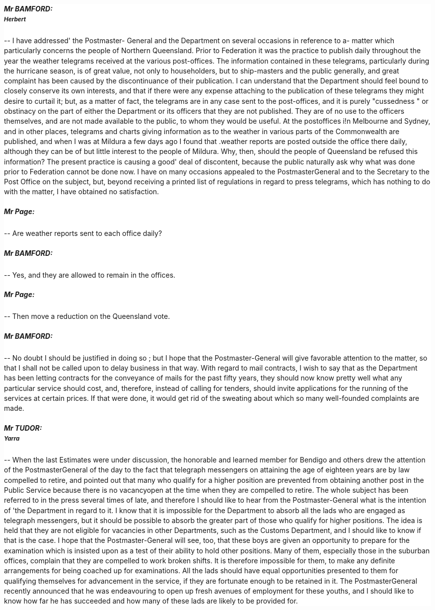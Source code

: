 ##### Mr BAMFORD:<br><small class="text-muted">Herbert</small>

-- I have addressed' the Postmaster- General and the Department on several occasions in reference to a- matter which particularly concerns the people of Northern Queensland. Prior to Federation it was the practice to publish daily throughout the year the weather telegrams received at the various post-offices. The information contained in these telegrams, particularly during the hurricane season, is of great value, not only to householders, but to ship-masters and the public generally, and great complaint has been caused by the discontinuance of their publication. I can understand that the Department should feel bound to closely conserve its own interests, and that if there were any expense attaching to the publication of these telegrams they might desire to curtail it; but, as a matter of fact, the telegrams are in any case sent to the post-offices, and it is purely "cussedness " or obstinacy on the part of either the Department or its officers that they are not published. They are of no use to the officers themselves, and  are not made available to the public, to whom they would be useful. At the postoffices i!n Melbourne and Sydney, and in other places, telegrams and charts giving information as to the weather in various parts of the Commonwealth are published, and when I was at Mildura a few days ago I found that .weather reports are posted outside the office there daily, although they can be of but little interest to the people of Mildura. Why, then, should the people of Queensland be refused this information? The present practice is causing a good' deal of discontent, because the public naturally ask why what was done prior to Federation cannot be done now. I have on many occasions appealed to the PostmasterGeneral and to the Secretary to the Post Office on the subject, but, beyond receiving a printed list of regulations in regard to press telegrams, which has nothing to do with the matter, I have obtained no satisfaction. 

##### Mr Page:

--  Are weather reports sent to each office daily? 

##### Mr BAMFORD:

-- Yes, and they are allowed to remain in the offices. 

##### Mr Page:

--  Then move a reduction on the Queensland vote. 

##### Mr BAMFORD:

-- No doubt I should be justified in doing so ; but I hope that the Postmaster-General will give favorable attention to the matter, so that I shall not be called upon to delay business in that way. With regard to mail contracts, I wish to say that as the Department has been letting contracts for the conveyance of mails for the past fifty years, they should now know pretty well what any particular service should cost, and, therefore, instead of calling for tenders, should invite applications for the running of the services at certain prices. If that were done, it would get rid of the sweating about which so many well-founded complaints are made. 

##### Mr TUDOR:<br><small class="text-muted">Yarra</small>

-- When the last Estimates were under discussion, the honorable and learned member for Bendigo and others drew the attention of the PostmasterGeneral of the day to the fact that telegraph messengers on attaining the age of eighteen years are by law compelled to retire, and pointed out that many who qualify for a higher position are prevented from obtaining another post in the Public Service because there is no vacancyopen at the time when they are compelled to retire. The whole subject has been referred to in the press several times of late, and therefore I should like to hear from the Postmaster-General what is the intention of 'the Department in regard to it. I know that it is impossible for the Department to absorb all the lads who are engaged as telegraph messengers, but it should be possible to absorb the greater part of those who qualify for higher positions. The idea is held that they are not eligible for vacancies in other Departments, such as the Customs Department, and I should like to know if that is the case. I hope that the Postmaster-General will see, too, that these boys are given an opportunity to prepare for the examination which is insisted upon as a test of their ability to hold other positions. Many of them, especially those in the suburban offices, complain that they are compelled to work broken shifts. It is therefore impossible for them, to make any definite arrangements for being coached up for examinations. All the lads should have equal opportunities presented to them for qualifying themselves for advancement in the service, if they are fortunate enough to be retained in it. The PostmasterGeneral recently announced that he was endeavouring to open up fresh avenues of employment for these youths, and I should like to know how far he has succeeded and how many of these lads are likely to be provided for. 